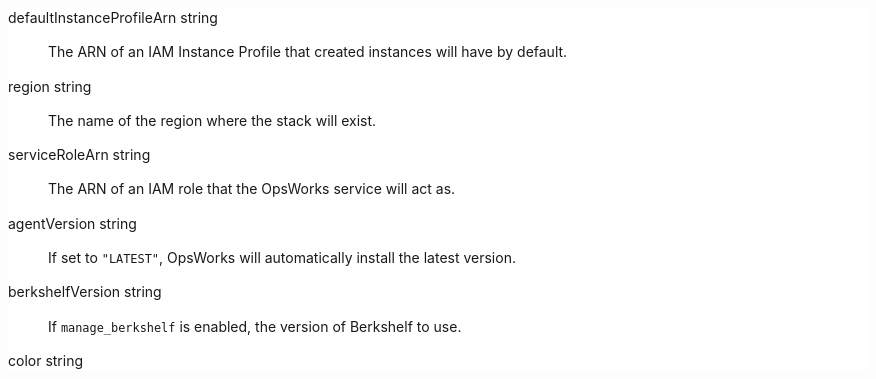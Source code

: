 <div>
<pulumi-choosable type="language" values="javascript,typescript">
<dl class="resources-properties"><dt class="property-required"
            title="Required">
        <span id="defaultinstanceprofilearn_nodejs">
<a data-swiftype-name="resource-property" data-swiftype-type="text" href="#defaultinstanceprofilearn_nodejs" style="color: inherit; text-decoration: inherit;">default<wbr>Instance<wbr>Profile<wbr>Arn</a>
</span>
        <span class="property-indicator"></span>
        <span class="property-type">string</span>
    </dt>
    <dd><p>The ARN of an IAM Instance Profile that created instances
will have by default.</p>
</dd><dt class="property-required"
            title="Required">
        <span id="region_nodejs">
<a data-swiftype-name="resource-property" data-swiftype-type="text" href="#region_nodejs" style="color: inherit; text-decoration: inherit;">region</a>
</span>
        <span class="property-indicator"></span>
        <span class="property-type">string</span>
    </dt>
    <dd><p>The name of the region where the stack will exist.</p>
</dd><dt class="property-required"
            title="Required">
        <span id="servicerolearn_nodejs">
<a data-swiftype-name="resource-property" data-swiftype-type="text" href="#servicerolearn_nodejs" style="color: inherit; text-decoration: inherit;">service<wbr>Role<wbr>Arn</a>
</span>
        <span class="property-indicator"></span>
        <span class="property-type">string</span>
    </dt>
    <dd><p>The ARN of an IAM role that the OpsWorks service will act as.</p>
</dd><dt class="property-optional"
            title="Optional">
        <span id="agentversion_nodejs">
<a data-swiftype-name="resource-property" data-swiftype-type="text" href="#agentversion_nodejs" style="color: inherit; text-decoration: inherit;">agent<wbr>Version</a>
</span>
        <span class="property-indicator"></span>
        <span class="property-type">string</span>
    </dt>
    <dd><p>If set to <code>&quot;LATEST&quot;</code>, OpsWorks will automatically install the latest version.</p>
</dd><dt class="property-optional"
            title="Optional">
        <span id="berkshelfversion_nodejs">
<a data-swiftype-name="resource-property" data-swiftype-type="text" href="#berkshelfversion_nodejs" style="color: inherit; text-decoration: inherit;">berkshelf<wbr>Version</a>
</span>
        <span class="property-indicator"></span>
        <span class="property-type">string</span>
    </dt>
    <dd><p>If <code>manage_berkshelf</code> is enabled, the version of Berkshelf to use.</p>
</dd><dt class="property-optional"
            title="Optional">
        <span id="color_nodejs">
<a data-swiftype-name="resource-property" data-swiftype-type="text" href="#color_nodejs" style="color: inherit; text-decoration: inherit;">color</a>
</span>
        <span class="property-indicator"></span>
        <span class="property-type">string</span>
    </dt>